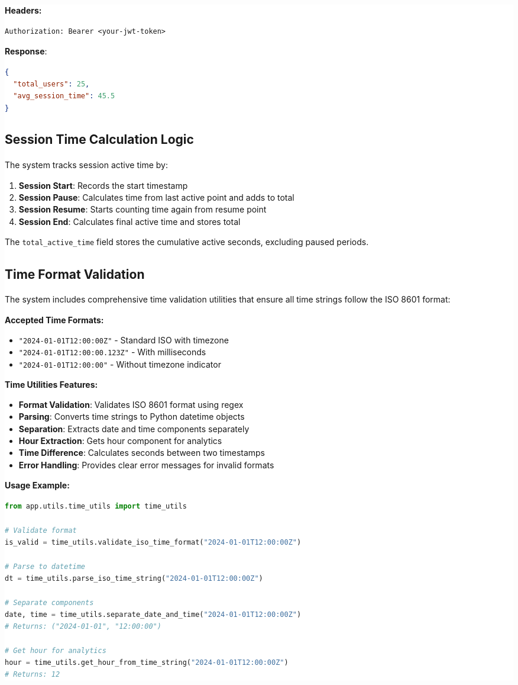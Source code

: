 **Headers:**
```
Authorization: Bearer <your-jwt-token>
```

**Response**:
```json
{
  "total_users": 25,
  "avg_session_time": 45.5
}
```

## Session Time Calculation Logic

The system tracks session active time by:

1. **Session Start**: Records the start timestamp
2. **Session Pause**: Calculates time from last active point and adds to total
3. **Session Resume**: Starts counting time again from resume point
4. **Session End**: Calculates final active time and stores total

The `total_active_time` field stores the cumulative active seconds, excluding paused periods.

## Time Format Validation

The system includes comprehensive time validation utilities that ensure all time strings follow the ISO 8601 format:

**Accepted Time Formats:**
- `"2024-01-01T12:00:00Z"` - Standard ISO with timezone
- `"2024-01-01T12:00:00.123Z"` - With milliseconds
- `"2024-01-01T12:00:00"` - Without timezone indicator

**Time Utilities Features:**
- **Format Validation**: Validates ISO 8601 format using regex
- **Parsing**: Converts time strings to Python datetime objects
- **Separation**: Extracts date and time components separately
- **Hour Extraction**: Gets hour component for analytics
- **Time Difference**: Calculates seconds between two timestamps
- **Error Handling**: Provides clear error messages for invalid formats

**Usage Example:**
```python
from app.utils.time_utils import time_utils

# Validate format
is_valid = time_utils.validate_iso_time_format("2024-01-01T12:00:00Z")

# Parse to datetime
dt = time_utils.parse_iso_time_string("2024-01-01T12:00:00Z")

# Separate components
date, time = time_utils.separate_date_and_time("2024-01-01T12:00:00Z")
# Returns: ("2024-01-01", "12:00:00")

# Get hour for analytics
hour = time_utils.get_hour_from_time_string("2024-01-01T12:00:00Z")
# Returns: 12
```
